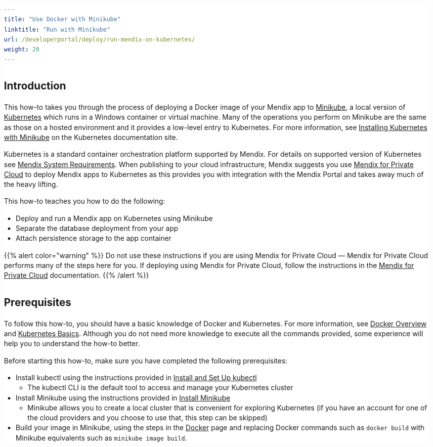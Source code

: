 ```yaml
---
title: "Use Docker with Minikube"
linktitle: "Run with Minikube"
url: /developerportal/deploy/run-mendix-on-kubernetes/
weight: 20
---
```


## Introduction

This how-to takes you through the process of deploying a Docker image of your Mendix app to [Minikube](https://kubernetes.io/docs/getting-started-guides/minikube/), a local version of [Kubernetes](https://kubernetes.io/docs/home/) which runs in a Windows container or virtual machine. Many of the operations you perform on Minikube are the same as those on a hosted environment and it provides a low-level entry to Kubernetes. For more information, see [Installing Kubernetes with Minikube](https://kubernetes.io/docs/setup/learning-environment/minikube/) on the Kubernetes documentation site.

Kubernetes is a standard container orchestration platform supported by Mendix. For details on supported version of Kubernetes see [Mendix System Requirements](/refguide/system-requirements/). When publishing to your cloud infrastructure, Mendix suggests you use [Mendix for Private Cloud](/developerportal/deploy/private-cloud/) to deploy Mendix apps to Kubernetes as this provides you with integration with the Mendix Portal and takes away much of the heavy lifting. 

This how-to teaches you how to do the following:

* Deploy and run a Mendix app on Kubernetes using Minikube
* Separate the database deployment from your app 
* Attach persistence storage to the app container

{{% alert color="warning" %}}
Do not use these instructions if you are using Mendix for Private Cloud — Mendix for Private Cloud performs many of the steps here for you. If deploying using Mendix for Private Cloud, follow the instructions in the [Mendix for Private Cloud](/developerportal/deploy/private-cloud/) documentation.
{{% /alert %}}

## Prerequisites

To follow this how-to, you should have a basic knowledge of Docker and Kubernetes. For more information, see [Docker Overview](https://docs.docker.com/engine/docker-overview/) and [Kubernetes Basics](https://kubernetes.io/docs/tutorials/kubernetes-basics/). Although you do not need more knowledge to execute all the commands provided, some experience will help you to understand the how-to better.

Before starting this how-to, make sure you have completed the following prerequisites:

* Install kubectl using the instructions provided in [Install and Set Up kubectl](https://kubernetes.io/docs/tasks/tools/install-kubectl)
    * The kubectl CLI is the default tool to access and manage your Kubernetes cluster
* Install Minikube using the instructions provided in [Install Minikube](https://kubernetes.io/docs/tasks/tools/install-minikube/)
    * Minikube allows you to create a local cluster that is convenient for exploring Kubernetes (if you have an account for one of the cloud providers and you choose to use that, this step can be skipped)
* Build your image in Minikube, using the steps in the [Docker](/developerportal/deploy/docker-deploy/) page and replacing Docker commands such as `docker build`  with Minikube equivalents such as `minikube image build`.
